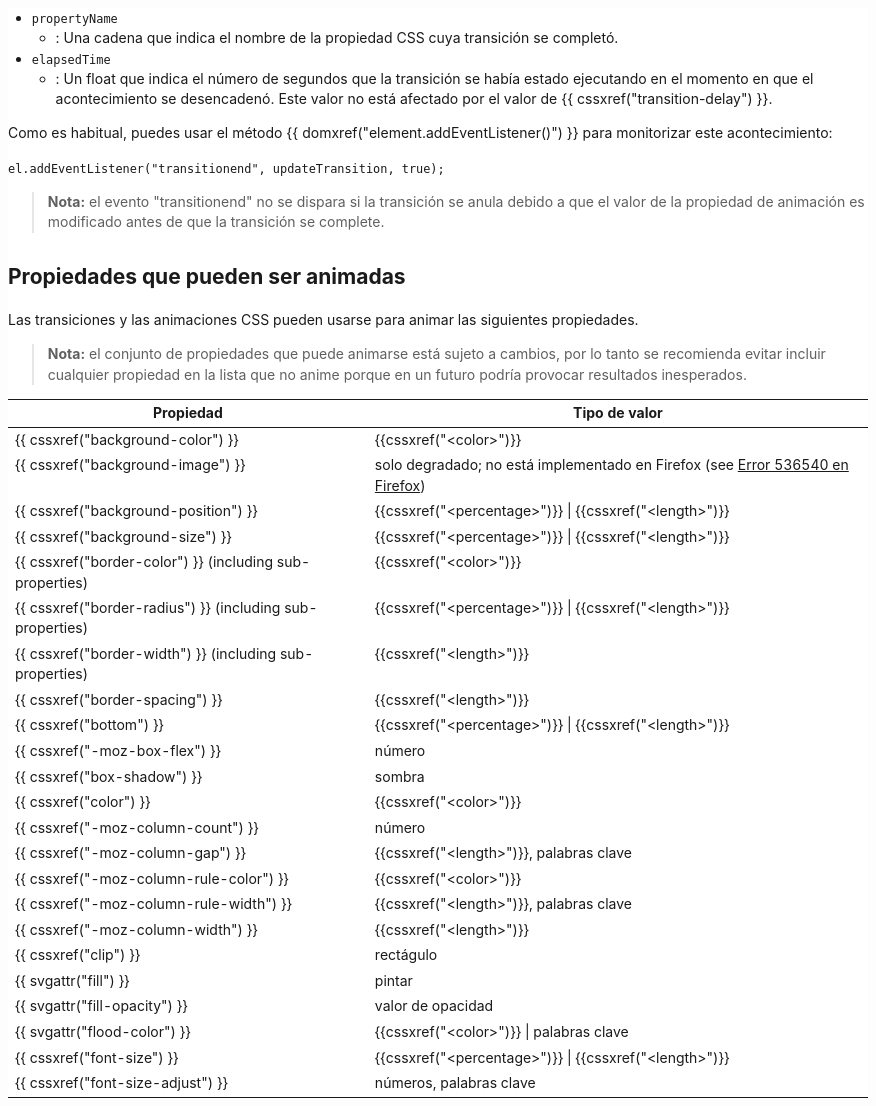 - `propertyName`
  - : Una cadena que indica el nombre de la propiedad CSS cuya transición se completó.
- `elapsedTime`
  - : Un float que indica el número de segundos que la transición se había estado ejecutando en el momento en que el acontecimiento se desencadenó. Este valor no está afectado por el valor de {{ cssxref("transition-delay") }}.

Como es habitual, puedes usar el método {{ domxref("element.addEventListener()") }} para monitorizar este acontecimiento:

```
el.addEventListener("transitionend", updateTransition, true);
```

> **Nota:** el evento "transitionend" no se dispara si la transición se anula debido a que el valor de la propiedad de animación es modificado antes de que la transición se complete.

## Propiedades que pueden ser animadas

Las transiciones y las animaciones CSS pueden usarse para animar las siguientes propiedades.

> **Nota:** el conjunto de propiedades que puede animarse está sujeto a cambios, por lo tanto se recomienda evitar incluir cualquier propiedad en la lista que no anime porque en un futuro podría provocar resultados inesperados.

| Propiedad                                                                   | Tipo de valor                                                                                            |
| --------------------------------------------------------------------------- | -------------------------------------------------------------------------------------------------------- |
| {{ cssxref("background-color") }}                                | {{cssxref("&lt;color&gt;")}}                                                                     |
| {{ cssxref("background-image") }}                                | solo degradado; no está implementado en Firefox (see [Error 536540 en Firefox](https://bugzil.la/536540))                           |
| {{ cssxref("background-position") }}                            | {{cssxref("&lt;percentage&gt;")}} \| {{cssxref("&lt;length&gt;")}}                 |
| {{ cssxref("background-size") }}                                | {{cssxref("&lt;percentage&gt;")}} \| {{cssxref("&lt;length&gt;")}}                 |
| {{ cssxref("border-color") }} (including sub-properties)         | {{cssxref("&lt;color&gt;")}}                                                                     |
| {{ cssxref("border-radius") }} (including sub-properties)         | {{cssxref("&lt;percentage&gt;")}} \| {{cssxref("&lt;length&gt;")}}                 |
| {{ cssxref("border-width") }} (including sub-properties)         | {{cssxref("&lt;length&gt;")}}                                                                 |
| {{ cssxref("border-spacing") }}                                    | {{cssxref("&lt;length&gt;")}}                                                                 |
| {{ cssxref("bottom") }}                                            | {{cssxref("&lt;percentage&gt;")}} \| {{cssxref("&lt;length&gt;")}}                 |
| {{ cssxref("-moz-box-flex") }}                                    | número                                                                                                   |
| {{ cssxref("box-shadow") }}                                        | sombra                                                                                                   |
| {{ cssxref("color") }}                                                | {{cssxref("&lt;color&gt;")}}                                                                     |
| {{ cssxref("-moz-column-count") }}                                | número                                                                                                   |
| {{ cssxref("-moz-column-gap") }}                                | {{cssxref("&lt;length&gt;")}}, palabras clave                                                 |
| {{ cssxref("-moz-column-rule-color") }}                        | {{cssxref("&lt;color&gt;")}}                                                                     |
| {{ cssxref("-moz-column-rule-width") }}                        | {{cssxref("&lt;length&gt;")}}, palabras clave                                                 |
| {{ cssxref("-moz-column-width") }}                                | {{cssxref("&lt;length&gt;")}}                                                                 |
| {{ cssxref("clip") }}                                                | rectágulo                                                                                                |
| {{ svgattr("fill") }}                                                | pintar                                                                                                   |
| {{ svgattr("fill-opacity") }}                                    | valor de opacidad                                                                                        |
| {{ svgattr("flood-color") }}                                        | {{cssxref("&lt;color&gt;")}} \| palabras clave                                                   |
| {{ cssxref("font-size") }}                                        | {{cssxref("&lt;percentage&gt;")}} \| {{cssxref("&lt;length&gt;")}}                 |
| {{ cssxref("font-size-adjust") }}                                | números, palabras clave                                                                                  |